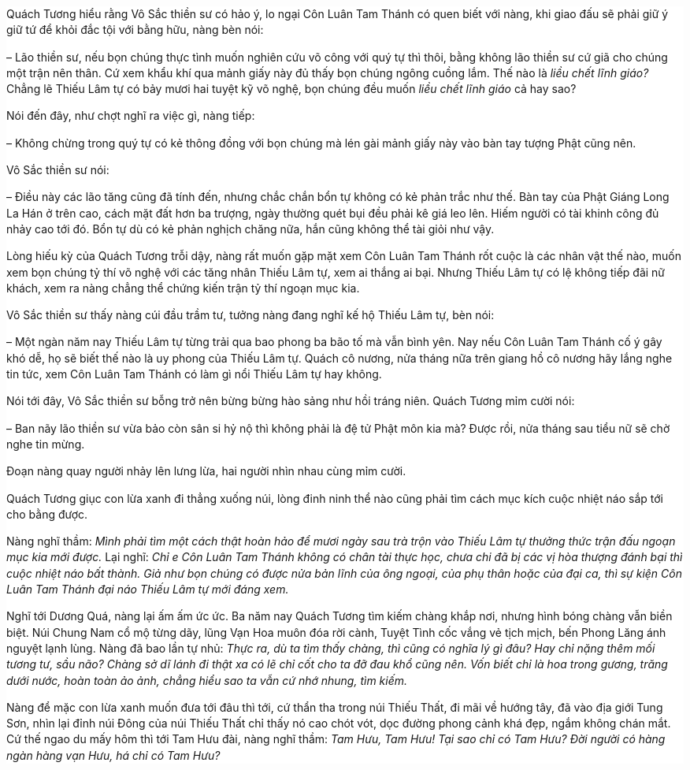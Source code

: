 Quách Tương hiểu rằng Vô Sắc thiền sư có hảo ý, lo ngại Côn Luân Tam Thánh có quen biết với nàng, khi giao đấu sẽ phải giữ ý giữ tứ để khỏi đắc tội với bằng hữu, nàng bèn nói:

– Lão thiền sư, nếu bọn chúng thực tình muốn nghiên cứu võ công với quý tự thì thôi, bằng không lão thiền sư cứ giã cho chúng một trận nên thân. Cứ xem khẩu khí qua mảnh giấy này đủ thấy bọn chúng ngông cuồng lắm. Thế nào là _liều chết lĩnh giáo?_ Chẳng lẽ Thiếu Lâm tự có bảy mươi hai tuyệt kỹ võ nghệ, bọn chúng đều muốn _liều chết lĩnh giáo_ cả hay sao?

Nói đến đây, như chợt nghĩ ra việc gì, nàng tiếp:

– Không chừng trong quý tự có kẻ thông đồng với bọn chúng mà lén gài mảnh giấy này vào bàn tay tượng Phật cũng nên.

Vô Sắc thiền sư nói:

– Điều này các lão tăng cũng đã tính đến, nhưng chắc chắn bổn tự không có kẻ phản trắc như thế. Bàn tay của Phật Giáng Long La Hán ở trên cao, cách mặt đất hơn ba trượng, ngày thường quét bụi đều phải kê giá leo lên. Hiếm người có tài khinh công đủ nhảy cao tới đó. Bổn tự dù có kẻ phản nghịch chăng nữa, hắn cũng không thể tài giỏi như vậy.

Lòng hiếu kỳ của Quách Tương trỗi dậy, nàng rất muốn gặp mặt xem Côn Luân Tam Thánh rốt cuộc là các nhân vật thế nào, muốn xem bọn chúng tỷ thí võ nghệ với các tăng nhân Thiếu Lâm tự, xem ai thắng ai bại. Nhưng Thiếu Lâm tự có lệ không tiếp đãi nữ khách, xem ra nàng chẳng thể chứng kiến trận tỷ thí ngoạn mục kia.

Vô Sắc thiền sư thấy nàng cúi đầu trầm tư, tưởng nàng đang nghĩ kế hộ Thiếu Lâm tự, bèn nói:

– Một ngàn năm nay Thiếu Lâm tự từng trải qua bao phong ba bão tố mà vẫn bình yên. Nay nếu Côn Luân Tam Thánh cố ý gây khó dễ, họ sẽ biết thế nào là uy phong của Thiếu Lâm tự. Quách cô nương, nửa tháng nữa trên giang hồ cô nương hãy lắng nghe tin tức, xem Côn Luân Tam Thánh có làm gì nổi Thiếu Lâm tự hay không.

Nói tới đây, Vô Sắc thiền sư bỗng trở nên bừng bừng hào sảng như hồi tráng niên. Quách Tương mỉm cười nói:

– Ban nãy lão thiền sư vừa bảo còn sân si hỷ nộ thì không phải là đệ tử Phật môn kia mà? Được rồi, nửa tháng sau tiểu nữ sẽ chờ nghe tin mừng.

Đoạn nàng quay người nhảy lên lưng lừa, hai người nhìn nhau cùng mỉm cười.

Quách Tương giục con lừa xanh đi thẳng xuống núi, lòng đinh ninh thể nào cũng phải tìm cách mục kích cuộc nhiệt náo sắp tới cho bằng được.

Nàng nghĩ thầm: _Mình phải tìm một cách thật hoàn hảo để mươi ngày sau trà trộn vào Thiếu Lâm tự thưởng thức trận đấu ngoạn mục kia mới được._ Lại nghĩ: _Chỉ e Côn Luân Tam Thánh không có chân tài thực học, chưa chi đã bị các vị hòa thượng đánh bại thì cuộc nhiệt náo bất thành. Giả như bọn chúng có được nửa bản lĩnh của ông ngoại, của phụ thân hoặc của đại ca, thì sự kiện _Côn Luân Tam Thánh đại náo Thiếu Lâm tự_ mới đáng xem._

Nghĩ tới Dương Quá, nàng lại ấm ấm ức ức. Ba năm nay Quách Tương tìm kiếm chàng khắp nơi, nhưng hình bóng chàng vẫn biền biệt. Núi Chung Nam cổ mộ từng dãy, lũng Vạn Hoa muôn đóa rời cành, Tuyệt Tình cốc vắng vẻ tịch mịch, bến Phong Lăng ánh nguyệt lạnh lùng. Nàng đã bao lần tự nhủ: _Thực ra, dù ta tìm thấy chàng, thì cũng có nghĩa lý gì đâu? Hay chỉ nặng thêm mối tương tư, sầu não? Chàng sở dĩ lánh đi thật xa có lẽ chỉ cốt cho ta đỡ đau khổ cũng nên. Vốn biết chỉ là hoa trong gương, trăng dưới nước, hoàn toàn ảo ảnh, chẳng hiểu sao ta vẫn cứ nhớ nhung, tìm kiếm._

Nàng để mặc con lừa xanh muốn đưa tới đâu thì tới, cứ thẩn tha trong núi Thiếu Thất, đi mãi về hướng tây, đã vào địa giới Tung Sơn, nhìn lại đỉnh núi Đông của núi Thiếu Thất chỉ thấy nó cao chót vót, dọc đường phong cảnh khá đẹp, ngắm không chán mắt. Cứ thế ngao du mấy hôm thì tới Tam Hưu đài, nàng nghĩ thầm: _Tam Hưu, Tam Hưu! Tại sao chỉ có Tam Hưu? Đời người có hàng ngàn hàng vạn Hưu, há chỉ có Tam Hưu?_

